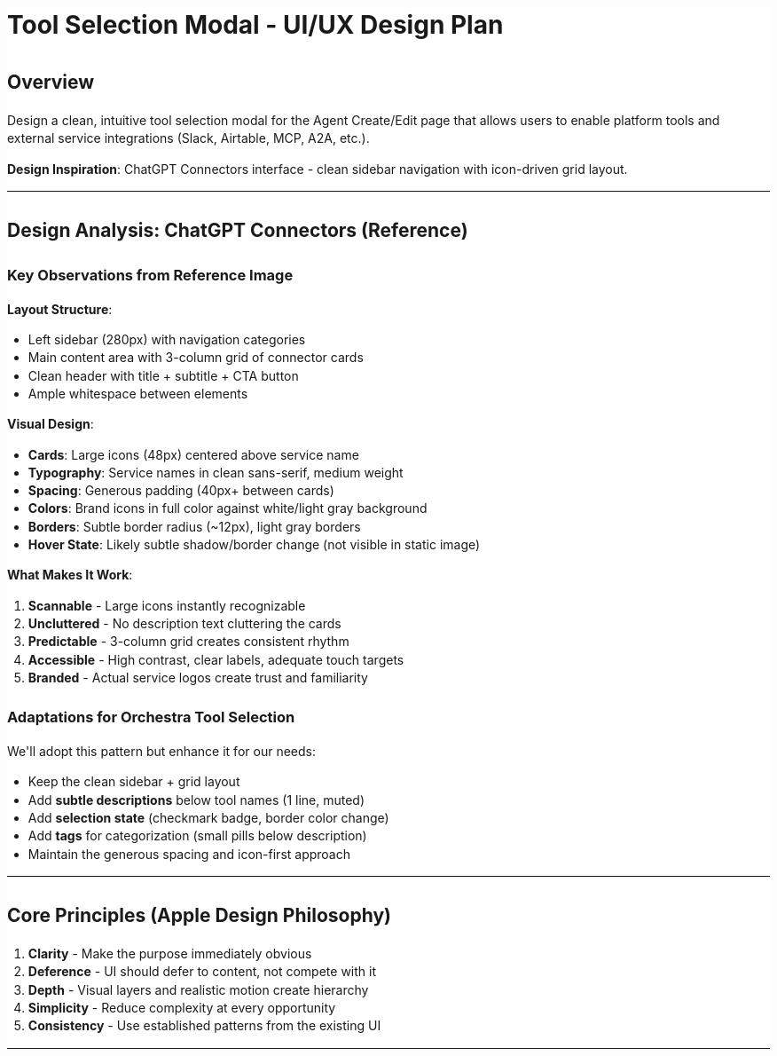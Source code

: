 # Tool Selection Modal - UI/UX Design Plan

## Overview
Design a clean, intuitive tool selection modal for the Agent Create/Edit page that allows users to enable platform tools and external service integrations (Slack, Airtable, MCP, A2A, etc.).

**Design Inspiration**: ChatGPT Connectors interface - clean sidebar navigation with icon-driven grid layout.

---

## Design Analysis: ChatGPT Connectors (Reference)

### Key Observations from Reference Image

**Layout Structure**:
- Left sidebar (280px) with navigation categories
- Main content area with 3-column grid of connector cards
- Clean header with title + subtitle + CTA button
- Ample whitespace between elements

**Visual Design**:
- **Cards**: Large icons (48px) centered above service name
- **Typography**: Service names in clean sans-serif, medium weight
- **Spacing**: Generous padding (40px+ between cards)
- **Colors**: Brand icons in full color against white/light gray background
- **Borders**: Subtle border radius (~12px), light gray borders
- **Hover State**: Likely subtle shadow/border change (not visible in static image)

**What Makes It Work**:
1. **Scannable** - Large icons instantly recognizable
2. **Uncluttered** - No description text cluttering the cards
3. **Predictable** - 3-column grid creates consistent rhythm
4. **Accessible** - High contrast, clear labels, adequate touch targets
5. **Branded** - Actual service logos create trust and familiarity

### Adaptations for Orchestra Tool Selection

We'll adopt this pattern but enhance it for our needs:
- Keep the clean sidebar + grid layout
- Add **subtle descriptions** below tool names (1 line, muted)
- Add **selection state** (checkmark badge, border color change)
- Add **tags** for categorization (small pills below description)
- Maintain the generous spacing and icon-first approach

---

## Core Principles (Apple Design Philosophy)

1. **Clarity** - Make the purpose immediately obvious
2. **Deference** - UI should defer to content, not compete with it
3. **Depth** - Visual layers and realistic motion create hierarchy
4. **Simplicity** - Reduce complexity at every opportunity
5. **Consistency** - Use established patterns from the existing UI

---